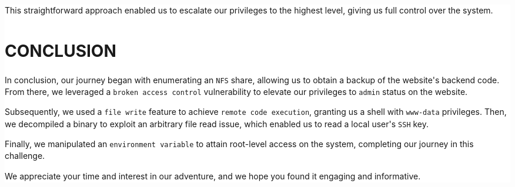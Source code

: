 This straightforward approach enabled us to escalate our privileges to the highest level, giving us full control over the system.

# CONCLUSION

In conclusion, our journey began with enumerating an `NFS` share, allowing us to obtain a backup of the website's backend code. From there, we leveraged a `broken access control` vulnerability to elevate our privileges to `admin` status on the website.

Subsequently, we used a `file write` feature to achieve `remote code execution`, granting us a shell with `www-data` privileges. Then, we decompiled a binary to exploit an arbitrary file read issue, which enabled us to read a local user's `SSH` key.

Finally, we manipulated an `environment variable` to attain root-level access on the system, completing our journey in this challenge. 

We appreciate your time and interest in our adventure, and we hope you found it engaging and informative.